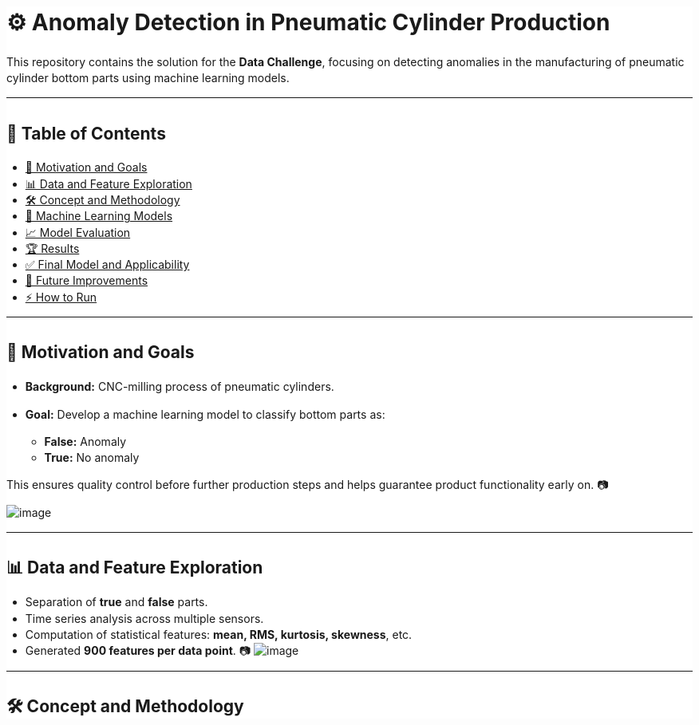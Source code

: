 # ⚙️ Anomaly Detection in Pneumatic Cylinder Production

This repository contains the solution for the **Data Challenge**, focusing on detecting anomalies in the manufacturing of pneumatic cylinder bottom parts using machine learning models.

---

## 📑 Table of Contents

* [🎯 Motivation and Goals](#-motivation-and-goals)
* [📊 Data and Feature Exploration](#-data-and-feature-exploration)
* [🛠️ Concept and Methodology](#%EF%B8%8F-concept-and-methodology)
* [🤖 Machine Learning Models](#-machine-learning-models)
* [📈 Model Evaluation](#-model-evaluation)
* [🏆 Results](#-results)
* [✅ Final Model and Applicability](#-final-model-and-applicability)
* [🚀 Future Improvements](#-future-improvements)
* [⚡ How to Run](#-how-to-run)

---

## 🎯 Motivation and Goals

* **Background:** CNC-milling process of pneumatic cylinders.
* **Goal:** Develop a machine learning model to classify bottom parts as:

  * **False:** Anomaly
  * **True:** No anomaly

This ensures quality control before further production steps and helps guarantee product functionality early on.
📷 

<img width="735" height="487" alt="image" src="https://github.com/user-attachments/assets/2880053f-b039-49c0-ac06-42f2a16b22e3" />

---

## 📊 Data and Feature Exploration

* Separation of **true** and **false** parts.
* Time series analysis across multiple sensors.
* Computation of statistical features: **mean, RMS, kurtosis, skewness**, etc.
* Generated **900 features per data point**.
  📷 
  <img width="1290" height="550" alt="image" src="https://github.com/user-attachments/assets/b1c70a8a-5d72-4a6d-ac64-bea61fef0003" />

---

## 🛠️ Concept and Methodology
